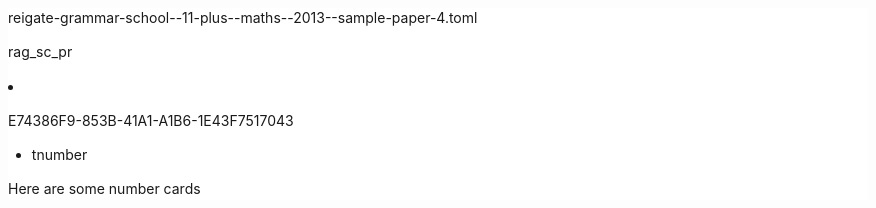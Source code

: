 <div class='papername'>
<p>reigate-grammar-school--11-plus--maths--2013--sample-paper-4.toml</p>
</div>
<div class='rag'>
<p>rag_sc_pr</p>
</div>
</div>
</li>
<li>
<div class='question_envelope rag_sc_pr question'>
<div class='uuid'>
<p>E74386F9-853B-41A1-A1B6-1E43F7517043</p>
</div>
<div class='topics'>
<ul>
<li>
tnumber
</li>
</ul>
</div>
<div class='question question'>

Here are some number cards
